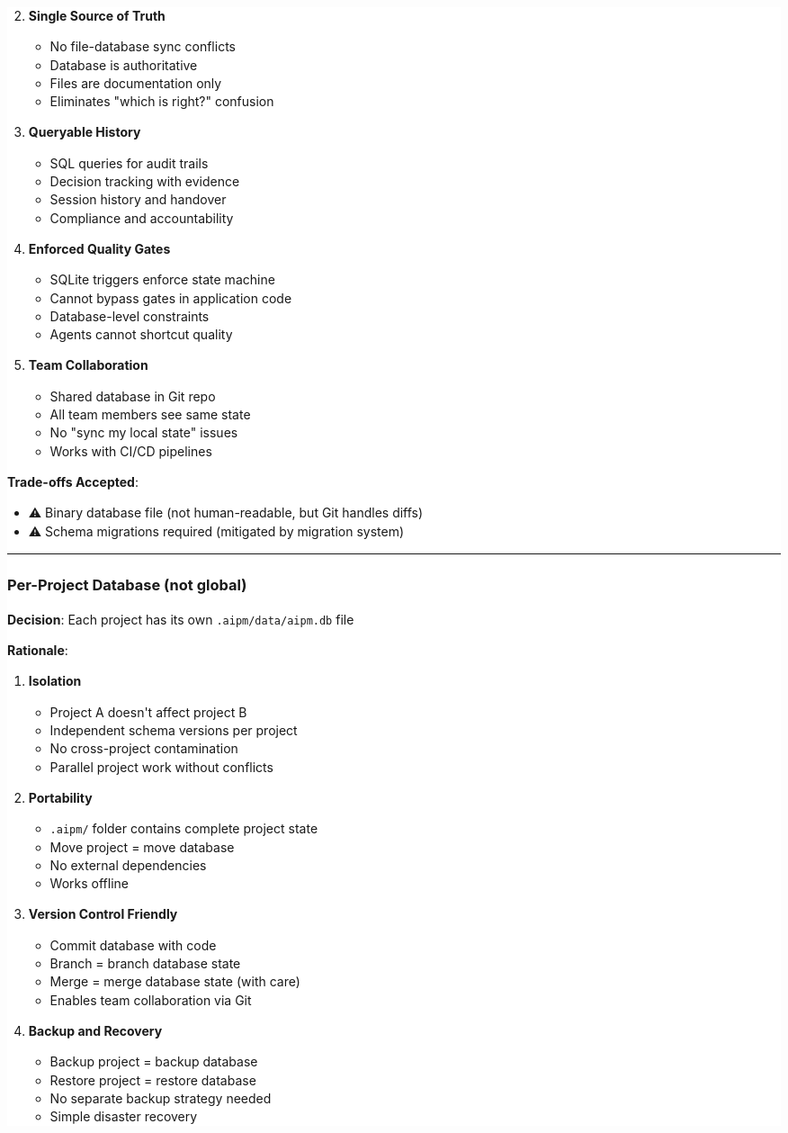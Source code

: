 2. **Single Source of Truth**
   - No file-database sync conflicts
   - Database is authoritative
   - Files are documentation only
   - Eliminates "which is right?" confusion

3. **Queryable History**
   - SQL queries for audit trails
   - Decision tracking with evidence
   - Session history and handover
   - Compliance and accountability

4. **Enforced Quality Gates**
   - SQLite triggers enforce state machine
   - Cannot bypass gates in application code
   - Database-level constraints
   - Agents cannot shortcut quality

5. **Team Collaboration**
   - Shared database in Git repo
   - All team members see same state
   - No "sync my local state" issues
   - Works with CI/CD pipelines

**Trade-offs Accepted**:
- ⚠️ Binary database file (not human-readable, but Git handles diffs)
- ⚠️ Schema migrations required (mitigated by migration system)

---

### Per-Project Database (not global)

**Decision**: Each project has its own `.aipm/data/aipm.db` file

**Rationale**:

1. **Isolation**
   - Project A doesn't affect project B
   - Independent schema versions per project
   - No cross-project contamination
   - Parallel project work without conflicts

2. **Portability**
   - `.aipm/` folder contains complete project state
   - Move project = move database
   - No external dependencies
   - Works offline

3. **Version Control Friendly**
   - Commit database with code
   - Branch = branch database state
   - Merge = merge database state (with care)
   - Enables team collaboration via Git

4. **Backup and Recovery**
   - Backup project = backup database
   - Restore project = restore database
   - No separate backup strategy needed
   - Simple disaster recovery
